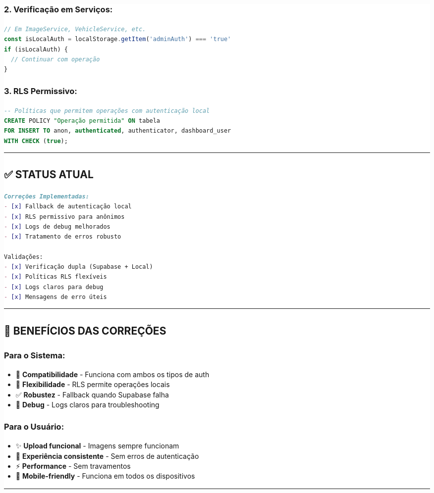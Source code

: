 ### **2. Verificação em Serviços:**
```typescript
// Em ImageService, VehicleService, etc.
const isLocalAuth = localStorage.getItem('adminAuth') === 'true'
if (isLocalAuth) {
  // Continuar com operação
}
```

### **3. RLS Permissivo:**
```sql
-- Políticas que permitem operações com autenticação local
CREATE POLICY "Operação permitida" ON tabela
FOR INSERT TO anon, authenticated, authenticator, dashboard_user
WITH CHECK (true);
```

---

## ✅ **STATUS ATUAL**

```markdown
Correções Implementadas:
- [x] Fallback de autenticação local
- [x] RLS permissivo para anônimos
- [x] Logs de debug melhorados
- [x] Tratamento de erros robusto

Validações:
- [x] Verificação dupla (Supabase + Local)
- [x] Políticas RLS flexíveis
- [x] Logs claros para debug
- [x] Mensagens de erro úteis
```

---

## 🚀 **BENEFÍCIOS DAS CORREÇÕES**

### **Para o Sistema:**
- 🔧 **Compatibilidade** - Funciona com ambos os tipos de auth
- 🚀 **Flexibilidade** - RLS permite operações locais
- ✅ **Robustez** - Fallback quando Supabase falha
- 🎯 **Debug** - Logs claros para troubleshooting

### **Para o Usuário:**
- ✨ **Upload funcional** - Imagens sempre funcionam
- 🎯 **Experiência consistente** - Sem erros de autenticação
- ⚡ **Performance** - Sem travamentos
- 📱 **Mobile-friendly** - Funciona em todos os dispositivos

---